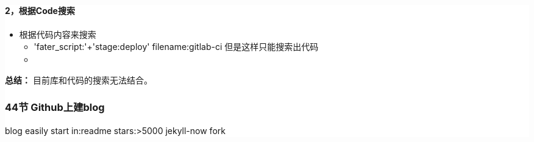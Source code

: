 #### 2，根据Code搜索
+ 根据代码内容来搜索
   + 'fater_script:'+'stage:deploy' filename:gitlab-ci
   但是这样只能搜索出代码
   + 

**总结：**
   目前库和代码的搜索无法结合。

### 44节 Github上建blog

blog easily start in:readme stars:>5000
jekyll-now
fork
